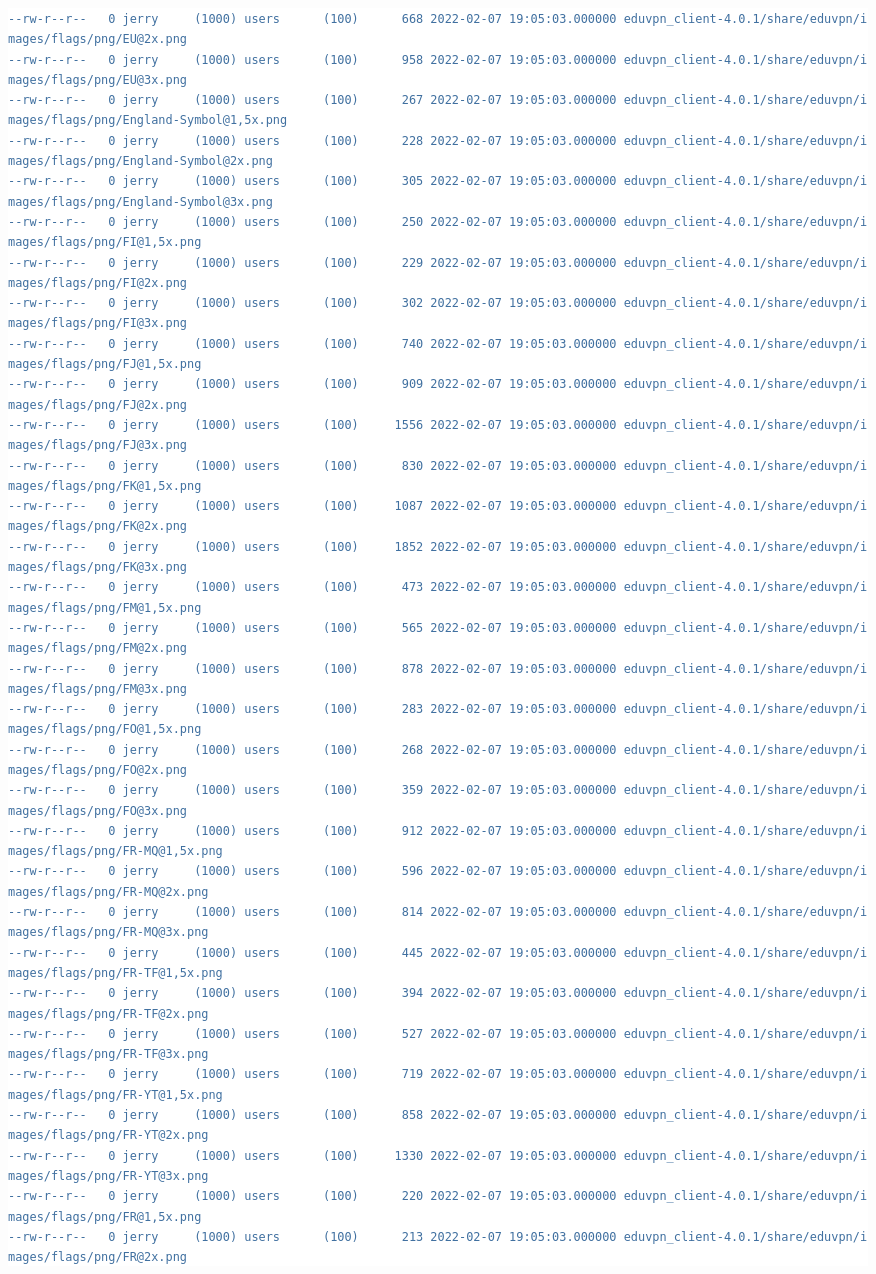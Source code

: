 ```diff
--rw-r--r--   0 jerry     (1000) users      (100)      668 2022-02-07 19:05:03.000000 eduvpn_client-4.0.1/share/eduvpn/images/flags/png/EU@2x.png
--rw-r--r--   0 jerry     (1000) users      (100)      958 2022-02-07 19:05:03.000000 eduvpn_client-4.0.1/share/eduvpn/images/flags/png/EU@3x.png
--rw-r--r--   0 jerry     (1000) users      (100)      267 2022-02-07 19:05:03.000000 eduvpn_client-4.0.1/share/eduvpn/images/flags/png/England-Symbol@1,5x.png
--rw-r--r--   0 jerry     (1000) users      (100)      228 2022-02-07 19:05:03.000000 eduvpn_client-4.0.1/share/eduvpn/images/flags/png/England-Symbol@2x.png
--rw-r--r--   0 jerry     (1000) users      (100)      305 2022-02-07 19:05:03.000000 eduvpn_client-4.0.1/share/eduvpn/images/flags/png/England-Symbol@3x.png
--rw-r--r--   0 jerry     (1000) users      (100)      250 2022-02-07 19:05:03.000000 eduvpn_client-4.0.1/share/eduvpn/images/flags/png/FI@1,5x.png
--rw-r--r--   0 jerry     (1000) users      (100)      229 2022-02-07 19:05:03.000000 eduvpn_client-4.0.1/share/eduvpn/images/flags/png/FI@2x.png
--rw-r--r--   0 jerry     (1000) users      (100)      302 2022-02-07 19:05:03.000000 eduvpn_client-4.0.1/share/eduvpn/images/flags/png/FI@3x.png
--rw-r--r--   0 jerry     (1000) users      (100)      740 2022-02-07 19:05:03.000000 eduvpn_client-4.0.1/share/eduvpn/images/flags/png/FJ@1,5x.png
--rw-r--r--   0 jerry     (1000) users      (100)      909 2022-02-07 19:05:03.000000 eduvpn_client-4.0.1/share/eduvpn/images/flags/png/FJ@2x.png
--rw-r--r--   0 jerry     (1000) users      (100)     1556 2022-02-07 19:05:03.000000 eduvpn_client-4.0.1/share/eduvpn/images/flags/png/FJ@3x.png
--rw-r--r--   0 jerry     (1000) users      (100)      830 2022-02-07 19:05:03.000000 eduvpn_client-4.0.1/share/eduvpn/images/flags/png/FK@1,5x.png
--rw-r--r--   0 jerry     (1000) users      (100)     1087 2022-02-07 19:05:03.000000 eduvpn_client-4.0.1/share/eduvpn/images/flags/png/FK@2x.png
--rw-r--r--   0 jerry     (1000) users      (100)     1852 2022-02-07 19:05:03.000000 eduvpn_client-4.0.1/share/eduvpn/images/flags/png/FK@3x.png
--rw-r--r--   0 jerry     (1000) users      (100)      473 2022-02-07 19:05:03.000000 eduvpn_client-4.0.1/share/eduvpn/images/flags/png/FM@1,5x.png
--rw-r--r--   0 jerry     (1000) users      (100)      565 2022-02-07 19:05:03.000000 eduvpn_client-4.0.1/share/eduvpn/images/flags/png/FM@2x.png
--rw-r--r--   0 jerry     (1000) users      (100)      878 2022-02-07 19:05:03.000000 eduvpn_client-4.0.1/share/eduvpn/images/flags/png/FM@3x.png
--rw-r--r--   0 jerry     (1000) users      (100)      283 2022-02-07 19:05:03.000000 eduvpn_client-4.0.1/share/eduvpn/images/flags/png/FO@1,5x.png
--rw-r--r--   0 jerry     (1000) users      (100)      268 2022-02-07 19:05:03.000000 eduvpn_client-4.0.1/share/eduvpn/images/flags/png/FO@2x.png
--rw-r--r--   0 jerry     (1000) users      (100)      359 2022-02-07 19:05:03.000000 eduvpn_client-4.0.1/share/eduvpn/images/flags/png/FO@3x.png
--rw-r--r--   0 jerry     (1000) users      (100)      912 2022-02-07 19:05:03.000000 eduvpn_client-4.0.1/share/eduvpn/images/flags/png/FR-MQ@1,5x.png
--rw-r--r--   0 jerry     (1000) users      (100)      596 2022-02-07 19:05:03.000000 eduvpn_client-4.0.1/share/eduvpn/images/flags/png/FR-MQ@2x.png
--rw-r--r--   0 jerry     (1000) users      (100)      814 2022-02-07 19:05:03.000000 eduvpn_client-4.0.1/share/eduvpn/images/flags/png/FR-MQ@3x.png
--rw-r--r--   0 jerry     (1000) users      (100)      445 2022-02-07 19:05:03.000000 eduvpn_client-4.0.1/share/eduvpn/images/flags/png/FR-TF@1,5x.png
--rw-r--r--   0 jerry     (1000) users      (100)      394 2022-02-07 19:05:03.000000 eduvpn_client-4.0.1/share/eduvpn/images/flags/png/FR-TF@2x.png
--rw-r--r--   0 jerry     (1000) users      (100)      527 2022-02-07 19:05:03.000000 eduvpn_client-4.0.1/share/eduvpn/images/flags/png/FR-TF@3x.png
--rw-r--r--   0 jerry     (1000) users      (100)      719 2022-02-07 19:05:03.000000 eduvpn_client-4.0.1/share/eduvpn/images/flags/png/FR-YT@1,5x.png
--rw-r--r--   0 jerry     (1000) users      (100)      858 2022-02-07 19:05:03.000000 eduvpn_client-4.0.1/share/eduvpn/images/flags/png/FR-YT@2x.png
--rw-r--r--   0 jerry     (1000) users      (100)     1330 2022-02-07 19:05:03.000000 eduvpn_client-4.0.1/share/eduvpn/images/flags/png/FR-YT@3x.png
--rw-r--r--   0 jerry     (1000) users      (100)      220 2022-02-07 19:05:03.000000 eduvpn_client-4.0.1/share/eduvpn/images/flags/png/FR@1,5x.png
--rw-r--r--   0 jerry     (1000) users      (100)      213 2022-02-07 19:05:03.000000 eduvpn_client-4.0.1/share/eduvpn/images/flags/png/FR@2x.png
```